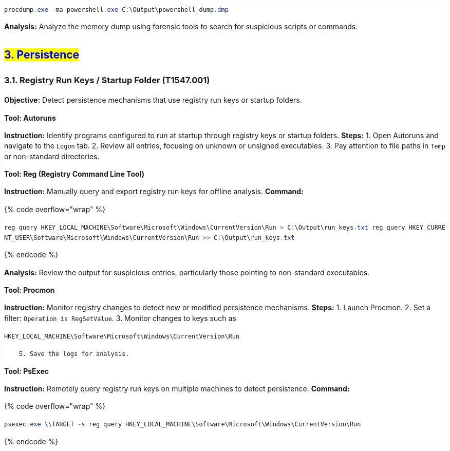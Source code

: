 ```cs
procdump.exe -ma powershell.exe C:\Output\powershell_dump.dmp
```

**Analysis:** Analyze the memory dump using forensic tools to search for suspicious scripts or commands.

## <mark style="color:blue;">3. Persistence</mark>

### 3.1. Registry Run Keys / Startup Folder (T1547.001)

**Objective:** Detect persistence mechanisms that use registry run keys or startup folders.

**Tool: Autoruns**

**Instruction:** Identify programs configured to run at startup through registry keys or startup folders. **Steps:** 1. Open Autoruns and navigate to the `Logon` tab. 2. Review all entries, focusing on unknown or unsigned executables. 3. Pay attention to file paths in `Temp` or non-standard directories.

**Tool: Reg (Registry Command Line Tool)**

**Instruction:** Manually query and export registry run keys for offline analysis. **Command:**

{% code overflow="wrap" %}
```cs
reg query HKEY_LOCAL_MACHINE\Software\Microsoft\Windows\CurrentVersion\Run > C:\Output\run_keys.txt reg query HKEY_CURRENT_USER\Software\Microsoft\Windows\CurrentVersion\Run >> C:\Output\run_keys.txt
```
{% endcode %}

**Analysis:** Review the output for suspicious entries, particularly those pointing to non-standard executables.

**Tool: Procmon**

**Instruction:** Monitor registry changes to detect new or modified persistence mechanisms. **Steps:** 1. Launch Procmon. 2. Set a filter: `Operation is RegSetValue`. 3. Monitor changes to keys such as

```cs
HKEY_LOCAL_MACHINE\Software\Microsoft\Windows\CurrentVersion\Run
```

```
    5. Save the logs for analysis.
```

**Tool: PsExec**

**Instruction:** Remotely query registry run keys on multiple machines to detect persistence. **Command:**

{% code overflow="wrap" %}
```cs
psexec.exe \\TARGET -s reg query HKEY_LOCAL_MACHINE\Software\Microsoft\Windows\CurrentVersion\Run
```
{% endcode %}
